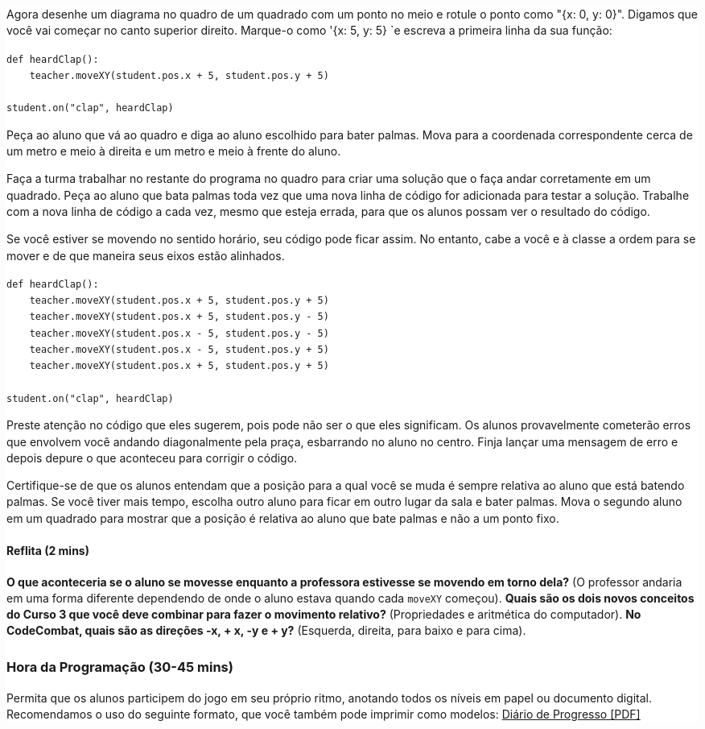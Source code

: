 Agora desenhe um diagrama no quadro de um quadrado com um ponto no meio e rotule o ponto como "{x: 0, y: 0}". Digamos que você vai começar no canto superior direito. Marque-o como '{x: 5, y: 5} `e escreva a primeira linha da sua função:
```
def heardClap():
    teacher.moveXY(student.pos.x + 5, student.pos.y + 5)

student.on("clap", heardClap)
```


Peça ao aluno que vá ao quadro e diga ao aluno escolhido para bater palmas. Mova para a coordenada correspondente cerca de um metro e meio à direita e um metro e meio à frente do aluno.

Faça a turma trabalhar no restante do programa no quadro para criar uma solução que o faça andar corretamente em um quadrado. Peça ao aluno que bata palmas toda vez que uma nova linha de código for adicionada para testar a solução. Trabalhe com a nova linha de código a cada vez, mesmo que esteja errada, para que os alunos possam ver o resultado do código.

Se você estiver se movendo no sentido horário, seu código pode ficar assim. No entanto, cabe a você e à classe a ordem para se mover e de que maneira seus eixos estão alinhados.

```
def heardClap():
    teacher.moveXY(student.pos.x + 5, student.pos.y + 5)
    teacher.moveXY(student.pos.x + 5, student.pos.y - 5)
    teacher.moveXY(student.pos.x - 5, student.pos.y - 5)
    teacher.moveXY(student.pos.x - 5, student.pos.y + 5)
    teacher.moveXY(student.pos.x + 5, student.pos.y + 5)

student.on("clap", heardClap)
```


Preste atenção no código que eles sugerem, pois pode não ser o que eles significam. Os alunos provavelmente cometerão erros que envolvem você andando diagonalmente pela praça, esbarrando no aluno no centro. Finja lançar uma mensagem de erro e depois depure o que aconteceu para corrigir o código.

Certifique-se de que os alunos entendam que a posição para a qual você se muda é sempre relativa ao aluno que está batendo palmas. Se você tiver mais tempo, escolha outro aluno para ficar em outro lugar da sala e bater palmas. Mova o segundo aluno em um quadrado para mostrar que a posição é relativa ao aluno que bate palmas e não a um ponto fixo.


#### Reflita (2 mins)
**O que aconteceria se o aluno se movesse enquanto a professora estivesse se movendo em torno dela?** (O professor andaria em uma forma diferente dependendo de onde o aluno estava quando cada `moveXY` começou).
**Quais são os dois novos conceitos do Curso 3 que você deve combinar para fazer o movimento relativo?** (Propriedades e aritmética do computador).
**No CodeCombat, quais são as direções -x, + x, -y e + y?** (Esquerda, direita, para baixo e para cima).

### Hora da Programação (30-45 mins)

Permita que os alunos participem do jogo em seu próprio ritmo, anotando todos os níveis em papel ou documento digital. Recomendamos o uso do seguinte formato, que você também pode imprimir como modelos: [Diário de Progresso [PDF]](http://files.codecombat.com/docs/resources/ProgressJournal.pdf)
